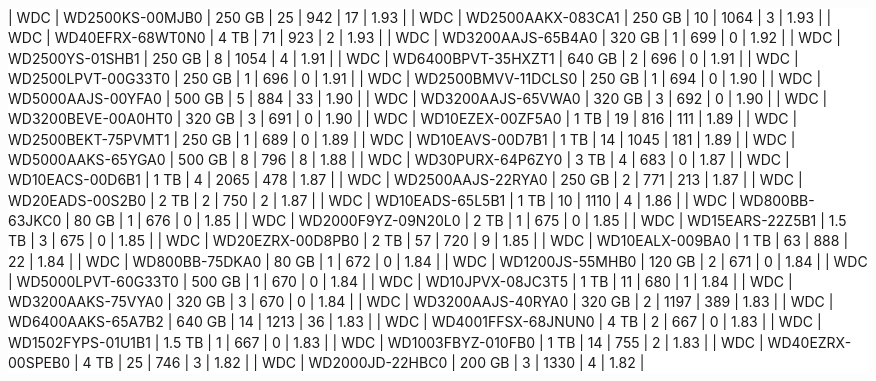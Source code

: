| WDC       | WD2500KS-00MJB0    | 250 GB | 25      | 942   | 17    | 1.93   |
| WDC       | WD2500AAKX-083CA1  | 250 GB | 10      | 1064  | 3     | 1.93   |
| WDC       | WD40EFRX-68WT0N0   | 4 TB   | 71      | 923   | 2     | 1.93   |
| WDC       | WD3200AAJS-65B4A0  | 320 GB | 1       | 699   | 0     | 1.92   |
| WDC       | WD2500YS-01SHB1    | 250 GB | 8       | 1054  | 4     | 1.91   |
| WDC       | WD6400BPVT-35HXZT1 | 640 GB | 2       | 696   | 0     | 1.91   |
| WDC       | WD2500LPVT-00G33T0 | 250 GB | 1       | 696   | 0     | 1.91   |
| WDC       | WD2500BMVV-11DCLS0 | 250 GB | 1       | 694   | 0     | 1.90   |
| WDC       | WD5000AAJS-00YFA0  | 500 GB | 5       | 884   | 33    | 1.90   |
| WDC       | WD3200AAJS-65VWA0  | 320 GB | 3       | 692   | 0     | 1.90   |
| WDC       | WD3200BEVE-00A0HT0 | 320 GB | 3       | 691   | 0     | 1.90   |
| WDC       | WD10EZEX-00ZF5A0   | 1 TB   | 19      | 816   | 111   | 1.89   |
| WDC       | WD2500BEKT-75PVMT1 | 250 GB | 1       | 689   | 0     | 1.89   |
| WDC       | WD10EAVS-00D7B1    | 1 TB   | 14      | 1045  | 181   | 1.89   |
| WDC       | WD5000AAKS-65YGA0  | 500 GB | 8       | 796   | 8     | 1.88   |
| WDC       | WD30PURX-64P6ZY0   | 3 TB   | 4       | 683   | 0     | 1.87   |
| WDC       | WD10EACS-00D6B1    | 1 TB   | 4       | 2065  | 478   | 1.87   |
| WDC       | WD2500AAJS-22RYA0  | 250 GB | 2       | 771   | 213   | 1.87   |
| WDC       | WD20EADS-00S2B0    | 2 TB   | 2       | 750   | 2     | 1.87   |
| WDC       | WD10EADS-65L5B1    | 1 TB   | 10      | 1110  | 4     | 1.86   |
| WDC       | WD800BB-63JKC0     | 80 GB  | 1       | 676   | 0     | 1.85   |
| WDC       | WD2000F9YZ-09N20L0 | 2 TB   | 1       | 675   | 0     | 1.85   |
| WDC       | WD15EARS-22Z5B1    | 1.5 TB | 3       | 675   | 0     | 1.85   |
| WDC       | WD20EZRX-00D8PB0   | 2 TB   | 57      | 720   | 9     | 1.85   |
| WDC       | WD10EALX-009BA0    | 1 TB   | 63      | 888   | 22    | 1.84   |
| WDC       | WD800BB-75DKA0     | 80 GB  | 1       | 672   | 0     | 1.84   |
| WDC       | WD1200JS-55MHB0    | 120 GB | 2       | 671   | 0     | 1.84   |
| WDC       | WD5000LPVT-60G33T0 | 500 GB | 1       | 670   | 0     | 1.84   |
| WDC       | WD10JPVX-08JC3T5   | 1 TB   | 11      | 680   | 1     | 1.84   |
| WDC       | WD3200AAKS-75VYA0  | 320 GB | 3       | 670   | 0     | 1.84   |
| WDC       | WD3200AAJS-40RYA0  | 320 GB | 2       | 1197  | 389   | 1.83   |
| WDC       | WD6400AAKS-65A7B2  | 640 GB | 14      | 1213  | 36    | 1.83   |
| WDC       | WD4001FFSX-68JNUN0 | 4 TB   | 2       | 667   | 0     | 1.83   |
| WDC       | WD1502FYPS-01U1B1  | 1.5 TB | 1       | 667   | 0     | 1.83   |
| WDC       | WD1003FBYZ-010FB0  | 1 TB   | 14      | 755   | 2     | 1.83   |
| WDC       | WD40EZRX-00SPEB0   | 4 TB   | 25      | 746   | 3     | 1.82   |
| WDC       | WD2000JD-22HBC0    | 200 GB | 3       | 1330  | 4     | 1.82   |